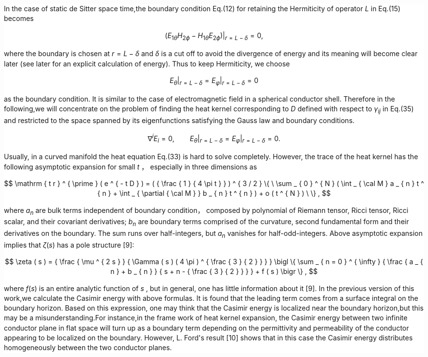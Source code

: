 In the case of static de Sitter space time,the boundary condition Eq.(12) for retaining the Hermiticity of operator $L$ in Eq.(15) becomes

$$
( E _ { 1 \theta } H _ { 2 \phi } - H _ { 1 \theta } E _ { 2 \phi } ) | _ { r = L - \delta } = 0 ,
$$

where the boundary is chosen at $r = L - \delta$ and $\delta$ is a cut off to avoid the divergence of energy and its meaning will become clear later (see later for an explicit calculation of energy). Thus to keep Hermiticity, we choose

$$
E _ { \theta } | _ { r = L - \delta } = E _ { \varphi } | _ { r = L - \delta } = 0
$$

as the boundary condition. It is similar to the case of electromagnetic field in a spherical conductor shell. Therefore in the following,we will concentrate on the problem of finding the heat kernel corresponding to $D$ defined with respect to $\gamma _ { i j }$ in Eq.(35) and restricted to the space spanned by its eigenfunctions satisfying the Gauss law and boundary conditions.

$$
\nabla ^ { i } E _ { i } = 0 , \qquad E _ { \theta } | _ { r = L - \delta } = E _ { \varphi } | _ { r = L - \delta } = 0 .
$$

Usually, in a curved manifold the heat equation Eq.(33) is hard to solve completely. However, the trace of the heat kernel has the following asymptotic expansion for small $t$ ， especially in three dimensions as

$$
\mathrm { t r } ^ { \prime } ( e ^ { - t D } ) = ( { \frac { 1 } { 4 \pi t } } ) ^ { 3 / 2 } \{ \ \sum _ { 0 } ^ { N } ( \int _ { \cal M } a _ { n } t ^ { n } + \int _ { \partial { \cal M } } b _ { n } t ^ { n } ) + o ( t ^ { N } ) \ \} ,
$$

where $a _ { n }$ are bulk terms independent of boundary condition， composed by polynomial of Riemann tensor, Ricci tensor, Ricci scalar, and their covariant derivatives; $b _ { n }$ are boundary terms comprised of the curvature, second fundamental form and their derivatives on the boundary. The sum runs over half-integers, but $a _ { n }$ vanishes for half-odd-integers. Above asymptotic expansion implies that $\zeta ( s )$ has a pole structure [9]:

$$
\zeta ( s ) = { \frac { \mu ^ { 2 s } } { \Gamma ( s ) ( 4 \pi ) ^ { \frac { 3 } { 2 } } } } \bigl \{ \sum _ { n = 0 } ^ { \infty } { \frac { a _ { n } + b _ { n } } { s + n - { \frac { 3 } { 2 } } } } + f ( s ) \bigr \} ,
$$

where $f ( s )$ is an entire analytic function of $s$ , but in general, one has little information about it [9]. In the previous version of this work,we calculate the Casimir energy with above formulas. It is found that the leading term comes from a surface integral on the boundary horizon. Based on this expression, one may think that the Casimir energy is localized near the boundary horizon,but this may be a misunderstanding.For instance,in the frame work of heat kernel expansion, the Casimir energy between two infinite conductor plane in flat space will turn up as a boundary term depending on the permittivity and permeability of the conductor appearing to be localized on the boundary. However, L. Ford's result [10] shows that in this case the Casimir energy distributes homogeneously between the two conductor planes.

